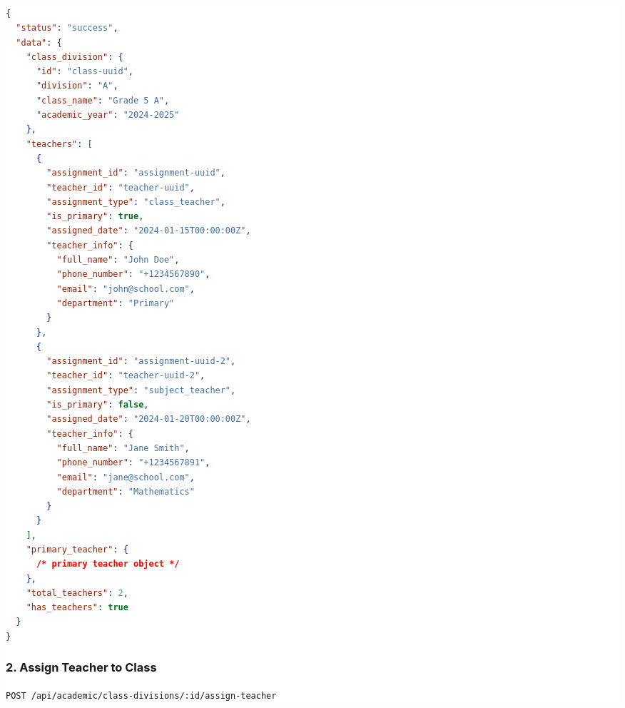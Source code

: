 ```json
{
  "status": "success",
  "data": {
    "class_division": {
      "id": "class-uuid",
      "division": "A",
      "class_name": "Grade 5 A",
      "academic_year": "2024-2025"
    },
    "teachers": [
      {
        "assignment_id": "assignment-uuid",
        "teacher_id": "teacher-uuid",
        "assignment_type": "class_teacher",
        "is_primary": true,
        "assigned_date": "2024-01-15T00:00:00Z",
        "teacher_info": {
          "full_name": "John Doe",
          "phone_number": "+1234567890",
          "email": "john@school.com",
          "department": "Primary"
        }
      },
      {
        "assignment_id": "assignment-uuid-2",
        "teacher_id": "teacher-uuid-2",
        "assignment_type": "subject_teacher",
        "is_primary": false,
        "assigned_date": "2024-01-20T00:00:00Z",
        "teacher_info": {
          "full_name": "Jane Smith",
          "phone_number": "+1234567891",
          "email": "jane@school.com",
          "department": "Mathematics"
        }
      }
    ],
    "primary_teacher": {
      /* primary teacher object */
    },
    "total_teachers": 2,
    "has_teachers": true
  }
}
```

### 2. Assign Teacher to Class

```http
POST /api/academic/class-divisions/:id/assign-teacher
```
